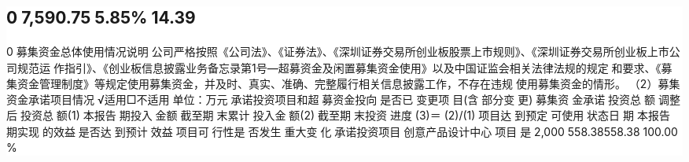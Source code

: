 0
7,590.75
5.85%
14.39
--
0
募集资金总体使用情况说明
公司严格按照《公司法》、《证券法》、《深圳证券交易所创业板股票上市规则》、《深圳证券交易所创业板上市公司规范运
作指引》、《创业板信息披露业务备忘录第1号—超募资金及闲置募集资金使用》以及中国证监会相关法律法规的规定
和要求、《募集资金管理制度》等规定使用募集资金，并及时、真实、准确、完整履行相关信息披露工作，不存在违规
使用募集资金的情形。
（2）募集资金承诺项目情况
√适用□不适用
单位：万元
承诺投资项目和超
募资金投向
是否已
变更项
目(含
部分变
更)
募集资
金承诺
投资总
额
调整后
投资总
额(1)
本报告
期投入
金额
截至期
末累计
投入金
额(2)
截至期
末投资
进度
(3)＝
(2)/(1)
项目达
到预定
可使用
状态日
期
本报告
期实现
的效益
是否达
到预计
效益
项目可
行性是
否发生
重大变
化
承诺投资项目
创意产品设计中心
项目
是
2,000
558.38558.38
100.00
%